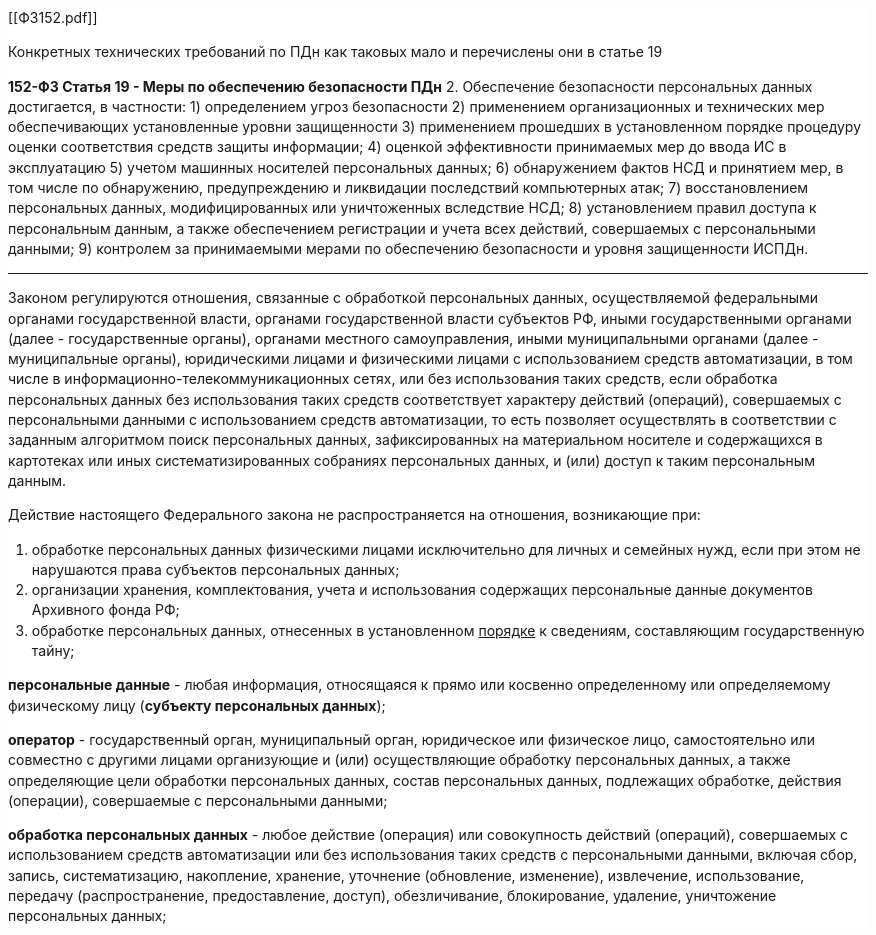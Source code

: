 [[ФЗ152.pdf]]

Конкретных технических требований по ПДн как таковых мало и перечислены они в статье 19

**152-ФЗ Статья 19 - Меры по обеспечению безопасности ПДн**
2. Обеспечение безопасности персональных данных достигается, в частности:
	1)	определением угроз безопасности
	2)	применением организационных и технических мер обеспечивающих установленные уровни защищенности
	3)	применением прошедших в установленном порядке процедуру оценки соответствия средств защиты информации;
	4)	оценкой эффективности принимаемых мер до ввода ИС в эксплуатацию
	5)	учетом машинных носителей персональных данных;
	6)	обнаружением фактов НСД и принятием мер, в том числе по обнаружению, предупреждению и ликвидации последствий компьютерных атак;
	7)	восстановлением персональных данных, модифицированных или уничтоженных вследствие НСД;
	8)	установлением правил доступа к персональным данным, а также обеспечением регистрации и учета всех действий, совершаемых с персональными данными;
	9)	контролем за принимаемыми мерами по обеспечению безопасности и уровня защищенности ИСПДн.

---

Законом регулируются отношения, связанные с обработкой персональных данных, осуществляемой федеральными органами государственной власти, органами государственной власти субъектов РФ, иными государственными органами (далее - государственные органы), органами местного самоуправления, иными муниципальными органами (далее - муниципальные органы), юридическими лицами и физическими лицами с использованием средств автоматизации, в том числе в информационно-телекоммуникационных сетях, или без использования таких средств, если обработка персональных данных без использования таких средств соответствует характеру действий (операций), совершаемых с персональными данными с использованием средств автоматизации, то есть позволяет осуществлять в соответствии с заданным алгоритмом поиск персональных данных, зафиксированных на материальном носителе и содержащихся в картотеках или иных систематизированных собраниях персональных данных, и (или) доступ к таким персональным данным.

Действие настоящего Федерального закона не распространяется на отношения, возникающие при:

1) обработке персональных данных физическими лицами исключительно для личных и семейных нужд, если при этом не нарушаются права субъектов персональных данных;
2) организации хранения, комплектования, учета и использования содержащих персональные данные документов Архивного фонда РФ;
3) обработке персональных данных, отнесенных в установленном [порядке](consultantplus://offline/ref=D46D1C0DBEF7359194E2F03A12C4ED7C703453992E7DCD40B52C2AF0FE4872152AF7F5E1D62A402DR2d6O) к сведениям, составляющим государственную тайну;

**персональные данные** - любая информация, относящаяся к прямо или косвенно определенному или определяемому физическому лицу (**субъекту персональных данных**);

**оператор** - государственный орган, муниципальный орган, юридическое или физическое лицо, самостоятельно или совместно с другими лицами организующие и (или) осуществляющие обработку персональных данных, а также определяющие цели обработки персональных данных, состав персональных данных, подлежащих обработке, действия (операции), совершаемые с персональными данными;

**обработка персональных данных** - любое действие (операция) или совокупность действий (операций), совершаемых с использованием средств автоматизации или без использования таких средств с персональными данными, включая сбор, запись, систематизацию, накопление, хранение, уточнение (обновление, изменение), извлечение, использование, передачу (распространение, предоставление, доступ), обезличивание, блокирование, удаление, уничтожение персональных данных;
